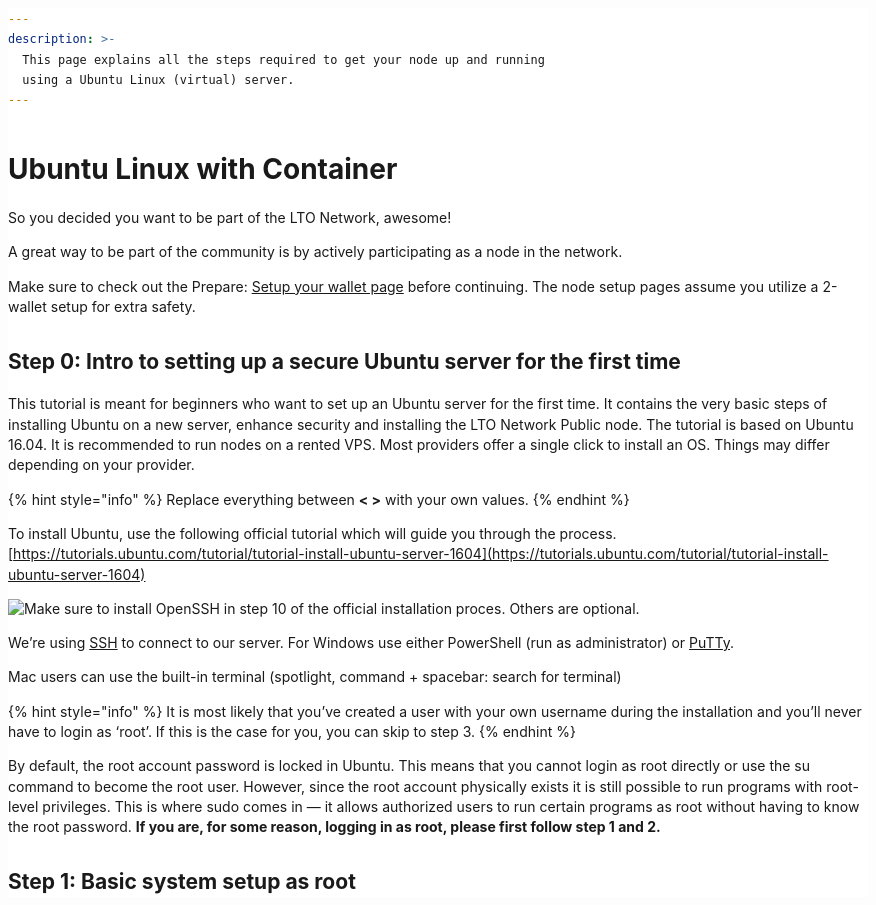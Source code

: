 ```yaml
---
description: >-
  This page explains all the steps required to get your node up and running
  using a Ubuntu Linux (virtual) server.
---
```


# Ubuntu Linux with Container

So you decided you want to be part of the LTO Network, awesome!

A great way to be part of the community is by actively participating as a node in the network.

Make sure to check out the Prepare: [Setup your wallet page](../../../tutorials/mining/prepare-setup-your-wallet.md) before continuing. The node setup pages assume you utilize a 2-wallet setup for extra safety.

## Step 0: Intro to setting up a secure Ubuntu server for the first time

This tutorial is meant for beginners who want to set up an Ubuntu server for the first time. It contains the very basic steps of installing Ubuntu on a new server, enhance security and installing the LTO Network Public node. The tutorial is based on Ubuntu 16.04. It is recommended to run nodes on a rented VPS. Most providers offer a single click to install an OS. Things may differ depending on your provider.

{% hint style="info" %}
Replace everything between **< >** with your own values.
{% endhint %}

To install Ubuntu, use the following official tutorial which will guide you through the process. [https://tutorials.ubuntu.com/tutorial/tutorial-install-ubuntu-server-1604](https://tutorials.ubuntu.com/tutorial/tutorial-install-ubuntu-server-1604)

![Make sure to install OpenSSH in step 10 of the official installation proces. Others are optional.](https://cdn-images-1.medium.com/max/1600/1\*hhyjlitkKdf4Eem0NxV\_\_Q.png)

We’re using [SSH](https://en.wikipedia.org/wiki/Secure\_Shell) to connect to our server. For Windows use either PowerShell (run as administrator) or [PuTTy](https://www.putty.org/).

Mac users can use the built-in terminal (spotlight, command + spacebar: search for terminal)

{% hint style="info" %}
It is most likely that you’ve created a user with your own username during the installation and you’ll never have to login as ‘root’. If this is the case for you, you can skip to step 3.
{% endhint %}

By default, the root account password is locked in Ubuntu. This means that you cannot login as root directly or use the su command to become the root user. However, since the root account physically exists it is still possible to run programs with root-level privileges. This is where sudo comes in — it allows authorized users to run certain programs as root without having to know the root password. **If you are, for some reason, logging in as root, please first follow step 1 and 2.**

## Step 1: Basic system setup as root
